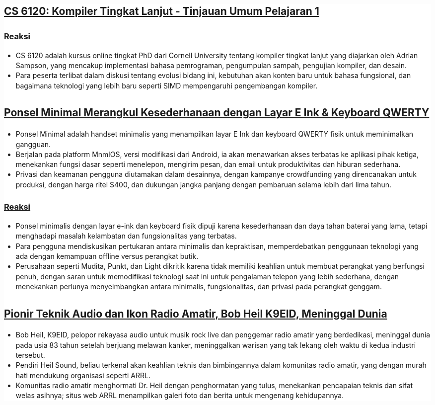 ## [CS 6120: Kompiler Tingkat Lanjut - Tinjauan Umum Pelajaran 1](https://www.cs.cornell.edu/courses/cs6120/2023fa/self-guided/)

### [Reaksi](https://news.ycombinator.com/item?id=39577878)

- CS 6120 adalah kursus online tingkat PhD dari Cornell University tentang kompiler tingkat lanjut yang diajarkan oleh Adrian Sampson, yang mencakup implementasi bahasa pemrograman, pengumpulan sampah, pengujian kompiler, dan desain.
- Para peserta terlibat dalam diskusi tentang evolusi bidang ini, kebutuhan akan konten baru untuk bahasa fungsional, dan bagaimana teknologi yang lebih baru seperti SIMD mempengaruhi pengembangan kompiler.

## [Ponsel Minimal Merangkul Kesederhanaan dengan Layar E Ink & Keyboard QWERTY](https://newatlas.com/mobile-technology/minimal-phone-eink-keyboard/)

- Ponsel Minimal adalah handset minimalis yang menampilkan layar E Ink dan keyboard QWERTY fisik untuk meminimalkan gangguan.
- Berjalan pada platform MnmlOS, versi modifikasi dari Android, ia akan menawarkan akses terbatas ke aplikasi pihak ketiga, menekankan fungsi dasar seperti menelepon, mengirim pesan, dan email untuk produktivitas dan hiburan sederhana.
- Privasi dan keamanan pengguna diutamakan dalam desainnya, dengan kampanye crowdfunding yang direncanakan untuk produksi, dengan harga ritel $400, dan dukungan jangka panjang dengan pembaruan selama lebih dari lima tahun.

### [Reaksi](https://news.ycombinator.com/item?id=39574397)

- Ponsel minimalis dengan layar e-ink dan keyboard fisik dipuji karena kesederhanaan dan daya tahan baterai yang lama, tetapi menghadapi masalah kelambatan dan fungsionalitas yang terbatas.
- Para pengguna mendiskusikan pertukaran antara minimalis dan kepraktisan, memperdebatkan penggunaan teknologi yang ada dengan kemampuan offline versus perangkat butik.
- Perusahaan seperti Mudita, Punkt, dan Light dikritik karena tidak memiliki keahlian untuk membuat perangkat yang berfungsi penuh, dengan saran untuk memodifikasi teknologi saat ini untuk pengalaman telepon yang lebih sederhana, dengan menekankan perlunya menyeimbangkan antara minimalis, fungsionalitas, dan privasi pada perangkat genggam.

## [Pionir Teknik Audio dan Ikon Radio Amatir, Bob Heil K9EID, Meninggal Dunia](https://www.arrl.org/news/bob-heil-k9eid-silent-key)

- Bob Heil, K9EID, pelopor rekayasa audio untuk musik rock live dan penggemar radio amatir yang berdedikasi, meninggal dunia pada usia 83 tahun setelah berjuang melawan kanker, meninggalkan warisan yang tak lekang oleh waktu di kedua industri tersebut.
- Pendiri Heil Sound, beliau terkenal akan keahlian teknis dan bimbingannya dalam komunitas radio amatir, yang dengan murah hati mendukung organisasi seperti ARRL.
- Komunitas radio amatir menghormati Dr. Heil dengan penghormatan yang tulus, menekankan pencapaian teknis dan sifat welas asihnya; situs web ARRL menampilkan galeri foto dan berita untuk mengenang kehidupannya.
